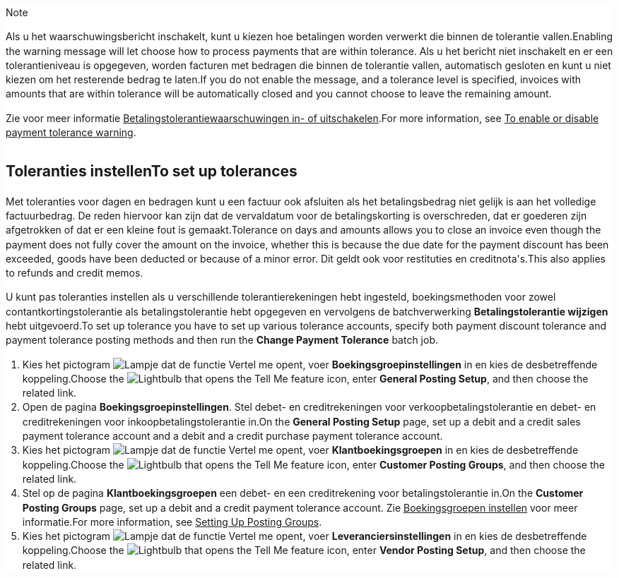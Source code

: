 > [!NOTE]
> <span data-ttu-id="59b4b-127">Als u het waarschuwingsbericht inschakelt, kunt u kiezen hoe betalingen worden verwerkt die binnen de tolerantie vallen.</span><span class="sxs-lookup"><span data-stu-id="59b4b-127">Enabling the warning message will let choose how to process payments that are within tolerance.</span></span> <span data-ttu-id="59b4b-128">Als u het bericht niet inschakelt en er een tolerantieniveau is opgegeven, worden facturen met bedragen die binnen de tolerantie vallen, automatisch gesloten en kunt u niet kiezen om het resterende bedrag te laten.</span><span class="sxs-lookup"><span data-stu-id="59b4b-128">If you do not enable the message, and a tolerance level is specified, invoices with amounts that are within tolerance will be automatically closed and you cannot choose to leave the remaining amount.</span></span> 

<span data-ttu-id="59b4b-129">Zie voor meer informatie [Betalingstolerantiewaarschuwingen in- of uitschakelen](finance-payment-tolerance-and-payment-discount-tolerance.md#to-enable-or-disable-payment-tolerance-warnings).</span><span class="sxs-lookup"><span data-stu-id="59b4b-129">For more information, see [To enable or disable payment tolerance warning](finance-payment-tolerance-and-payment-discount-tolerance.md#to-enable-or-disable-payment-tolerance-warnings).</span></span> 

## <a name="to-set-up-tolerances"></a><span data-ttu-id="59b4b-130">Toleranties instellen</span><span class="sxs-lookup"><span data-stu-id="59b4b-130">To set up tolerances</span></span>  
<span data-ttu-id="59b4b-131">Met toleranties voor dagen en bedragen kunt u een factuur ook afsluiten als het betalingsbedrag niet gelijk is aan het volledige factuurbedrag. De reden hiervoor kan zijn dat de vervaldatum voor de betalingskorting is overschreden, dat er goederen zijn afgetrokken of dat er een kleine fout is gemaakt.</span><span class="sxs-lookup"><span data-stu-id="59b4b-131">Tolerance on days and amounts allows you to close an invoice even though the payment does not fully cover the amount on the invoice, whether this is because the due date for the payment discount has been exceeded, goods have been deducted or because of a minor error.</span></span> <span data-ttu-id="59b4b-132">Dit geldt ook voor restituties en creditnota's.</span><span class="sxs-lookup"><span data-stu-id="59b4b-132">This also applies to refunds and credit memos.</span></span>  

<span data-ttu-id="59b4b-133">U kunt pas toleranties instellen als u verschillende tolerantierekeningen hebt ingesteld, boekingsmethoden voor zowel contantkortingstolerantie als betalingstolerantie hebt opgegeven en vervolgens de batchverwerking **Betalingstolerantie wijzigen** hebt uitgevoerd.</span><span class="sxs-lookup"><span data-stu-id="59b4b-133">To set up tolerance you have to set up various tolerance accounts, specify both payment discount tolerance and payment tolerance posting methods and then run the **Change Payment Tolerance** batch job.</span></span>  
1. <span data-ttu-id="59b4b-134">Kies het pictogram ![Lampje dat de functie Vertel me opent](media/ui-search/search_small.png "Vertel me wat u wilt doen"), voer **Boekingsgroepinstellingen** in en kies de desbetreffende koppeling.</span><span class="sxs-lookup"><span data-stu-id="59b4b-134">Choose the ![Lightbulb that opens the Tell Me feature](media/ui-search/search_small.png "Tell me what you want to do") icon, enter **General Posting Setup**, and then choose the related link.</span></span>  
2. <span data-ttu-id="59b4b-135">Open de pagina **Boekingsgroepinstellingen**. Stel debet- en creditrekeningen voor verkoopbetalingstolerantie en debet- en creditrekeningen voor inkoopbetalingstolerantie in.</span><span class="sxs-lookup"><span data-stu-id="59b4b-135">On the **General Posting Setup** page, set up a debit and a credit sales payment tolerance account and a debit and a credit purchase payment tolerance account.</span></span>  
3. <span data-ttu-id="59b4b-136">Kies het pictogram ![Lampje dat de functie Vertel me opent](media/ui-search/search_small.png "Vertel me wat u wilt doen"), voer **Klantboekingsgroepen** in en kies de desbetreffende koppeling.</span><span class="sxs-lookup"><span data-stu-id="59b4b-136">Choose the ![Lightbulb that opens the Tell Me feature](media/ui-search/search_small.png "Tell me what you want to do") icon, enter **Customer Posting Groups**, and then choose the related link.</span></span>    
4. <span data-ttu-id="59b4b-137">Stel op de pagina **Klantboekingsgroepen** een debet- en een creditrekening voor betalingstolerantie in.</span><span class="sxs-lookup"><span data-stu-id="59b4b-137">On the **Customer Posting Groups** page, set up a debit and a credit payment tolerance account.</span></span> <span data-ttu-id="59b4b-138">Zie [Boekingsgroepen instellen](finance-posting-groups.md) voor meer informatie.</span><span class="sxs-lookup"><span data-stu-id="59b4b-138">For more information, see [Setting Up Posting Groups](finance-posting-groups.md).</span></span>  
5. <span data-ttu-id="59b4b-139">Kies het pictogram ![Lampje dat de functie Vertel me opent](media/ui-search/search_small.png "Vertel me wat u wilt doen"), voer **Leveranciersinstellingen** in en kies de desbetreffende koppeling.</span><span class="sxs-lookup"><span data-stu-id="59b4b-139">Choose the ![Lightbulb that opens the Tell Me feature](media/ui-search/search_small.png "Tell me what you want to do") icon, enter **Vendor Posting Setup**, and then choose the related link.</span></span>  
